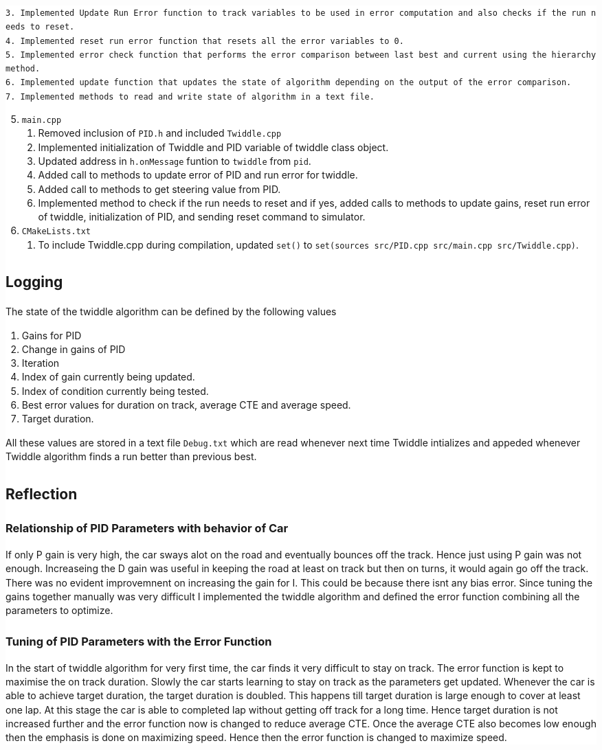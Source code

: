 	3. Implemented Update Run Error function to track variables to be used in error computation and also checks if the run needs to reset.
	4. Implemented reset run error function that resets all the error variables to 0.
	5. Implemented error check function that performs the error comparison between last best and current using the hierarchy method.
	6. Implemented update function that updates the state of algorithm depending on the output of the error comparison.
	7. Implemented methods to read and write state of algorithm in a text file.
5. `main.cpp`
	1. Removed inclusion of `PID.h` and included `Twiddle.cpp`
	2. Implemented initialization of Twiddle and PID variable of twiddle class object.
	3. Updated address in `h.onMessage` funtion to `twiddle` from `pid`.
	4. Added call to methods to update error of PID and run error for twiddle.
	5. Added call to methods to get steering value from PID.
	6. Implemented method to check if the run needs to reset and if yes, added calls to methods to update gains, reset run error of twiddle, initialization of PID, and sending reset command to simulator.
6. `CMakeLists.txt`
	1. To include Twiddle.cpp during compilation, updated `set()` to `set(sources src/PID.cpp src/main.cpp src/Twiddle.cpp)`.

## Logging
The state of the twiddle algorithm can be defined by the following values

1. Gains for PID
2. Change in gains of PID
3. Iteration
4. Index of gain currently being updated.
5. Index of condition currently being tested.
6. Best error values for duration on track, average CTE and average speed.
7. Target duration.

All these values are stored in a text file `Debug.txt` which are read whenever next time Twiddle intializes and appeded whenever Twiddle algorithm finds a run better than previous best.  

## Reflection
### Relationship of PID Parameters with behavior of Car
If only P gain is very high, the car sways alot on the road and eventually bounces off the track. Hence just using P gain was not enough. Increaseing the D gain was useful in keeping the road at least on track but then on turns,
it would again go off the track. There was no evident improvemnent on increasing the gain for I. This could be because there isnt any bias error. Since tuning the gains together manually was very difficult I implemented the twiddle 
algorithm and defined the error function combining all the parameters to optimize.

### Tuning of PID Parameters with the Error Function
In the start of twiddle algorithm for very first time, the car finds it very difficult to stay on track. The error function is kept to maximise the on track duration.
Slowly the car starts learning to stay on track as the parameters get updated.
Whenever the car is able to achieve target duration, the target duration is doubled. This happens till target duration is large enough to cover at least one lap. At this stage the car is 
able to completed lap without getting off track for a long time. Hence target duration is not increased further and the error function now is changed to reduce average CTE. Once the 
average CTE also becomes low enough then the emphasis is done on maximizing speed. Hence then the error function is changed to maximize speed.
